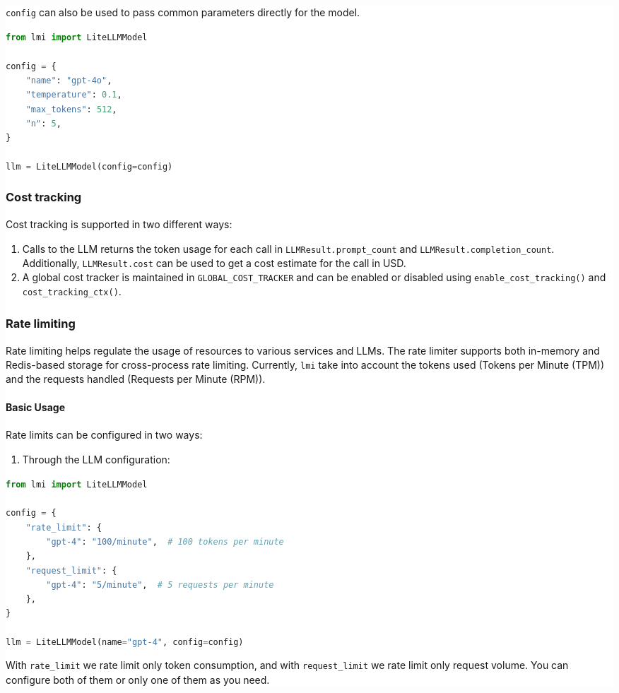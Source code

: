 `config` can also be used to pass common parameters directly for the model.

```python
from lmi import LiteLLMModel

config = {
    "name": "gpt-4o",
    "temperature": 0.1,
    "max_tokens": 512,
    "n": 5,
}

llm = LiteLLMModel(config=config)
```

### Cost tracking

Cost tracking is supported in two different ways:

1. Calls to the LLM returns the token usage for each call in `LLMResult.prompt_count` and `LLMResult.completion_count`. Additionally, `LLMResult.cost` can be used to get a cost estimate for the call in USD.
2. A global cost tracker is maintained in `GLOBAL_COST_TRACKER` and can be enabled or disabled using `enable_cost_tracking()` and `cost_tracking_ctx()`.

### Rate limiting

Rate limiting helps regulate the usage of resources to various services and LLMs. The rate limiter supports both in-memory and Redis-based storage for cross-process rate limiting.
Currently, `lmi` take into account the tokens used (Tokens per Minute (TPM)) and the requests handled (Requests per Minute (RPM)).

#### Basic Usage

Rate limits can be configured in two ways:

1. Through the LLM configuration:

```python
from lmi import LiteLLMModel

config = {
    "rate_limit": {
        "gpt-4": "100/minute",  # 100 tokens per minute
    },
    "request_limit": {
        "gpt-4": "5/minute",  # 5 requests per minute
    },
}

llm = LiteLLMModel(name="gpt-4", config=config)
```

With `rate_limit` we rate limit only token consumption,
and with `request_limit` we rate limit only request volume.
You can configure both of them or only one of them as you need.
